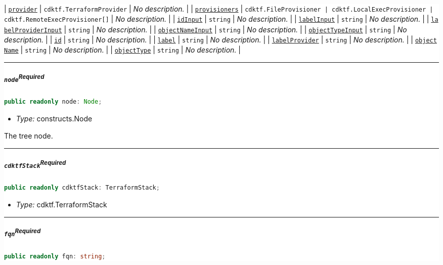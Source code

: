 | <code><a href="#@cdktf/provider-postgresql.securityLabel.SecurityLabel.property.provider">provider</a></code> | <code>cdktf.TerraformProvider</code> | *No description.* |
| <code><a href="#@cdktf/provider-postgresql.securityLabel.SecurityLabel.property.provisioners">provisioners</a></code> | <code>cdktf.FileProvisioner \| cdktf.LocalExecProvisioner \| cdktf.RemoteExecProvisioner[]</code> | *No description.* |
| <code><a href="#@cdktf/provider-postgresql.securityLabel.SecurityLabel.property.idInput">idInput</a></code> | <code>string</code> | *No description.* |
| <code><a href="#@cdktf/provider-postgresql.securityLabel.SecurityLabel.property.labelInput">labelInput</a></code> | <code>string</code> | *No description.* |
| <code><a href="#@cdktf/provider-postgresql.securityLabel.SecurityLabel.property.labelProviderInput">labelProviderInput</a></code> | <code>string</code> | *No description.* |
| <code><a href="#@cdktf/provider-postgresql.securityLabel.SecurityLabel.property.objectNameInput">objectNameInput</a></code> | <code>string</code> | *No description.* |
| <code><a href="#@cdktf/provider-postgresql.securityLabel.SecurityLabel.property.objectTypeInput">objectTypeInput</a></code> | <code>string</code> | *No description.* |
| <code><a href="#@cdktf/provider-postgresql.securityLabel.SecurityLabel.property.id">id</a></code> | <code>string</code> | *No description.* |
| <code><a href="#@cdktf/provider-postgresql.securityLabel.SecurityLabel.property.label">label</a></code> | <code>string</code> | *No description.* |
| <code><a href="#@cdktf/provider-postgresql.securityLabel.SecurityLabel.property.labelProvider">labelProvider</a></code> | <code>string</code> | *No description.* |
| <code><a href="#@cdktf/provider-postgresql.securityLabel.SecurityLabel.property.objectName">objectName</a></code> | <code>string</code> | *No description.* |
| <code><a href="#@cdktf/provider-postgresql.securityLabel.SecurityLabel.property.objectType">objectType</a></code> | <code>string</code> | *No description.* |

---

##### `node`<sup>Required</sup> <a name="node" id="@cdktf/provider-postgresql.securityLabel.SecurityLabel.property.node"></a>

```typescript
public readonly node: Node;
```

- *Type:* constructs.Node

The tree node.

---

##### `cdktfStack`<sup>Required</sup> <a name="cdktfStack" id="@cdktf/provider-postgresql.securityLabel.SecurityLabel.property.cdktfStack"></a>

```typescript
public readonly cdktfStack: TerraformStack;
```

- *Type:* cdktf.TerraformStack

---

##### `fqn`<sup>Required</sup> <a name="fqn" id="@cdktf/provider-postgresql.securityLabel.SecurityLabel.property.fqn"></a>

```typescript
public readonly fqn: string;
```
